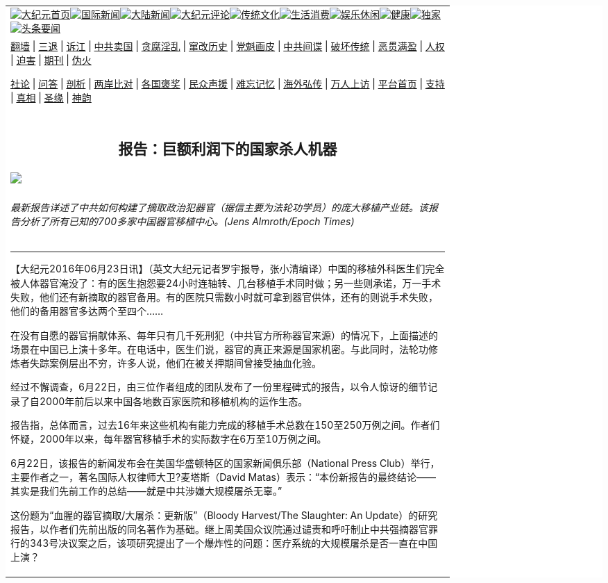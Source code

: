 <a name="1" id="1" target="_blank"></a><span id="1"></span>
<table align=center border="0"><tr><td colspan="2" VALIGN=TOP><a href="https://github.com/1992513/djy/blob/master/gb/nf1351518.md#1"><img src="https://raw.githubusercontent.com/1992513/www/master/t/djy/1.jpg" title="大纪元首页" alt="大纪元首页"></a><a href="https://github.com/1992513/djy/blob/master/gb/n24hr.md#1"><img src="https://raw.githubusercontent.com/1992513/www/master/t/djy/3.jpg" title="国际新闻" alt="国际新闻"></a><a href="https://github.com/1992513/djy/blob/master/gb/nsc413.md#1"><img src="https://raw.githubusercontent.com/1992513/www/master/t/djy/4.jpg" title="大陆新闻" alt="大陆新闻"></a><a href="https://github.com/1992513/djy/blob/master/gb/news392.md#1"><img src="https://raw.githubusercontent.com/1992513/www/master/t/djy/5.jpg" title="大纪元评论" alt="大纪元评论"></a><a href="https://github.com/1992513/djy/blob/master/gb/news2007.md#1"><img src="https://raw.githubusercontent.com/1992513/www/master/t/djy/6.jpg" title="传统文化" alt="传统文化"></a><a href="https://github.com/1992513/djy/blob/master/gb/news2008.md#1"><img src="https://raw.githubusercontent.com/1992513/www/master/t/djy/7.jpg" title="生活消费" alt="生活消费"></a><a href="https://github.com/1992513/djy/blob/master/gb/ncyule.md#1"><img src="https://raw.githubusercontent.com/1992513/www/master/t/djy/8.jpg" title="娱乐休闲" alt="娱乐休闲"></a><a href="https://github.com/1992513/djy/blob/master/gb/nsc1002.md#1"><img src="https://raw.githubusercontent.com/1992513/www/master/t/djy/9.jpg" title="健康" alt="健康"></a><a href="https://github.com/1992513/djy/blob/master/gb/nf6092.md#1"><img src="https://raw.githubusercontent.com/1992513/www/master/t/djy/10a.jpg" title="独家" alt="独家"></a><a href="https://github.com/1992513/djy/blob/master/gb/nf4514.md#1"><img src="https://raw.githubusercontent.com/1992513/www/master/t/djy/12a.jpg" title="头条要闻" alt="头条要闻"></a></td></tr>
<tr><td colspan="2" VALIGN=TOP><a target="_blank" href="https://github.com/1992513/www/blob/master/README.md?zsrh#1">翻墙</a> | <a target="_blank" href="https://github.com/1992513/djy/blob/master/gb/nf5657.md#1">三退</a> | <a target="_blank" href="https://github.com/1992513/djy/blob/master/gb/nf6124.md#1">诉江</a> | <a target="_blank" href="https://github.com/1992513/djy/blob/master/gb/nf1176117.md#1">中共卖国</a> | <a target="_blank" href="https://github.com/1992513/djy/blob/master/gb/nf5773.md#1">贪腐淫乱</a> | <a target="_blank" href="https://github.com/1992513/djy/blob/master/gb/nf1176115.md#1">窜改历史</a> | <a target="_blank" href="https://github.com/1992513/djy/blob/master/gb/nf1176107.md#1">党魁画皮</a> | <a target="_blank" href="https://github.com/1992513/djy/blob/master/gb/nf1320400.md#1">中共间谍</a> | <a target="_blank" href="https://github.com/1992513/djy/blob/master/gb/nf1176114.md#1">破坏传统</a> | <a target="_blank" href="https://github.com/1992513/ntdtv/blob/master/gb/prog447_1.md#1">恶贯满盈</a> | <a target="_blank" href="https://github.com/1992513/djy/blob/master/gb/ncid278.md#1">人权</a> | <a target="_blank" href="https://github.com/1992513/djy/blob/master/gb/nf1176111.md#1">迫害</a> | <a target="_blank" href="https://gitlab.com/szzdlab/mh-qikan/blob/master/README.md#1">期刊</a> | <a target="_blank" href="https://github.com/1992513/djy/blob/master/gb/nf5562.md#1">伪火</a></p><p><a target="_blank" href="https://github.com/1992513/djy/blob/master/gb/9p.md#1">社论</a> | <a target="_blank" href="https://github.com/1992513/djy/blob/master/gb/nf4378.md#1">问答</a> | <a target="_blank" href="https://github.com/1992513/djy/blob/master/gb/nf5792.md#1">剖析</a> | <a target="_blank" href="https://github.com/1992513/djy/blob/master/gb/nf5735.md#1">两岸比对</a> | <a target="_blank" href="https://github.com/1992513/djy/blob/master/gb/nf6119.md#1">各国褒奖</a> | <a target="_blank" href="https://github.com/1992513/djy/blob/master/gb/nf6120.md#1">民众声援</a> | <a target="_blank" href="https://github.com/1992513/djy/blob/master/gb/nf1188594.md#1">难忘记忆</a> | <a target="_blank" href="https://github.com/1992513/djy/blob/master/gb/nf3180.md#1">海外弘传</a> | <a target="_blank" href="https://github.com/1992513/djy/blob/master/gb/nf5410.md#1">万人上访</a> | <a target="_blank" href="https://github.com/1992513/www/blob/master/README.md?zsrh#1">平台首页</a> | <a target="_blank" href="https://github.com/1992513/djy/blob/master/gb/nf4386.md#1">支持</a> | <a target="_blank" href="https://github.com/1992513/djy/blob/master/gb/nf4389.md#1">真相</a> | <a target="_blank" href="https://github.com/1992513/djy/blob/master/gb/nf5790.md#1">圣缘</a> | <a target="_blank" href="https://github.com/1992513/djy/blob/master/gb/nf4786.md#1">神韵</a></td></tr>
<tr><td VALIGN=TOP width="626"><h2 align=center>报告：巨额利润下的国家杀人机器</h2>
<img width="600" src="https://i.epochtimes.com/assets/uploads/2016/06/OrganHarvest_lead_674x450px-600x400.jpg" />
<h6>最新报告详述了中共如何构建了摘取政治犯器官（据信主要为法轮功学员）的庞大移植产业链。该报告分析了所有已知的700多家中国器官移植中心。(Jens Almroth/Epoch Times)
</h6>
<hr>
	<p>【大纪元2016年06月23日讯】（英文大纪元记者罗宇报导，张小清编译）中国的移植外科医生们完全被人体器官淹没了：有的医生抱怨要24小时连轴转、几台移植手术同时做；另一些则承诺，万一手术失败，他们还有新摘取的器官备用。有的医院只需数小时就可拿到器官供体，还有的则说手术失败，他们的备用器官多达两个至四个……</p>
<p>在没有自愿的器官捐献体系、每年只有几千死刑犯（中共官方所称器官来源）的情况下，上面描述的场景在中国已上演十多年。在电话中，医生们说，器官的真正来源是国家机密。与此同时，法轮功修炼者失踪案例层出不穷，许多人说，他们在被关押期间曾接受抽血化验。</p>
<p>经过不懈调查，6月22日，由三位作者组成的团队发布了<ahref="http://www.endorganpillaging.org/wp-content/uploads/2016/06/BH_Slaughter_Update_June20.pdf" target="_blank" rel="noopener noreferrer">一份里程碑式的报告</a>，以令人惊讶的细节记录了自2000年前后以来中国各地数百家医院和移植机构的运作生态。</p>
<p>报告指，总体而言，过去16年来这些机构有能力完成的移植手术总数在150至250万例之间。作者们怀疑，2000年以来，每年器官移植手术的实际数字在6万至10万例之间。</p>
<p>6月22日，该报告的新闻发布会在美国华盛顿特区的国家新闻俱乐部（National Press Club）举行，主要作者之一，著名国际人权律师大卫?麦塔斯（David Matas）表示：“本&#20221;新报告的最终结论——其实是我们先前工作的总结——就是中共涉嫌大规模屠杀无辜。”</p>
<p>这份题为“血腥的器官摘取/大屠杀：更新版”（Bloody Harvest/The Slaughter: An Update）的研究报告，以作者们先前出版的同名著作为基础。继上周美国众议院通过谴责和呼吁制止中共强摘器官罪行的<ahref="https://github.com/1992513/djy/blob/master/gb/16/6/13/n7993974.md#1" target="_blank" rel="noopener noreferrer">343号决议案</a>之后，该项研究提出了一个爆炸性的问题：医疗系统的大规模屠杀是否一直在中国上演？</p>